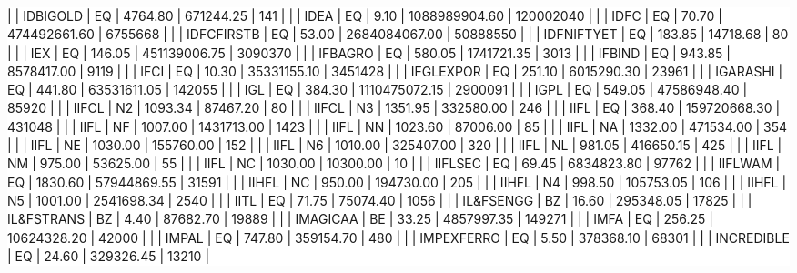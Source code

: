 |  | IDBIGOLD | EQ | 4764.80 | 671244.25 | 141 |
|  | IDEA | EQ | 9.10 | 1088989904.60 | 120002040 |
|  | IDFC | EQ | 70.70 | 474492661.60 | 6755668 |
|  | IDFCFIRSTB | EQ | 53.00 | 2684084067.00 | 50888550 |
|  | IDFNIFTYET | EQ | 183.85 | 14718.68 | 80 |
|  | IEX | EQ | 146.05 | 451139006.75 | 3090370 |
|  | IFBAGRO | EQ | 580.05 | 1741721.35 | 3013 |
|  | IFBIND | EQ | 943.85 | 8578417.00 | 9119 |
|  | IFCI | EQ | 10.30 | 35331155.10 | 3451428 |
|  | IFGLEXPOR | EQ | 251.10 | 6015290.30 | 23961 |
|  | IGARASHI | EQ | 441.80 | 63531611.05 | 142055 |
|  | IGL | EQ | 384.30 | 1110475072.15 | 2900091 |
|  | IGPL | EQ | 549.05 | 47586948.40 | 85920 |
|  | IIFCL | N2 | 1093.34 | 87467.20 | 80 |
|  | IIFCL | N3 | 1351.95 | 332580.00 | 246 |
|  | IIFL | EQ | 368.40 | 159720668.30 | 431048 |
|  | IIFL | NF | 1007.00 | 1431713.00 | 1423 |
|  | IIFL | NN | 1023.60 | 87006.00 | 85 |
|  | IIFL | NA | 1332.00 | 471534.00 | 354 |
|  | IIFL | NE | 1030.00 | 155760.00 | 152 |
|  | IIFL | N6 | 1010.00 | 325407.00 | 320 |
|  | IIFL | NL | 981.05 | 416650.15 | 425 |
|  | IIFL | NM | 975.00 | 53625.00 | 55 |
|  | IIFL | NC | 1030.00 | 10300.00 | 10 |
|  | IIFLSEC | EQ | 69.45 | 6834823.80 | 97762 |
|  | IIFLWAM | EQ | 1830.60 | 57944869.55 | 31591 |
|  | IIHFL | NC | 950.00 | 194730.00 | 205 |
|  | IIHFL | N4 | 998.50 | 105753.05 | 106 |
|  | IIHFL | N5 | 1001.00 | 2541698.34 | 2540 |
|  | IITL | EQ | 71.75 | 75074.40 | 1056 |
|  | IL&FSENGG | BZ | 16.60 | 295348.05 | 17825 |
|  | IL&FSTRANS | BZ | 4.40 | 87682.70 | 19889 |
|  | IMAGICAA | BE | 33.25 | 4857997.35 | 149271 |
|  | IMFA | EQ | 256.25 | 10624328.20 | 42000 |
|  | IMPAL | EQ | 747.80 | 359154.70 | 480 |
|  | IMPEXFERRO | EQ | 5.50 | 378368.10 | 68301 |
|  | INCREDIBLE | EQ | 24.60 | 329326.45 | 13210 |